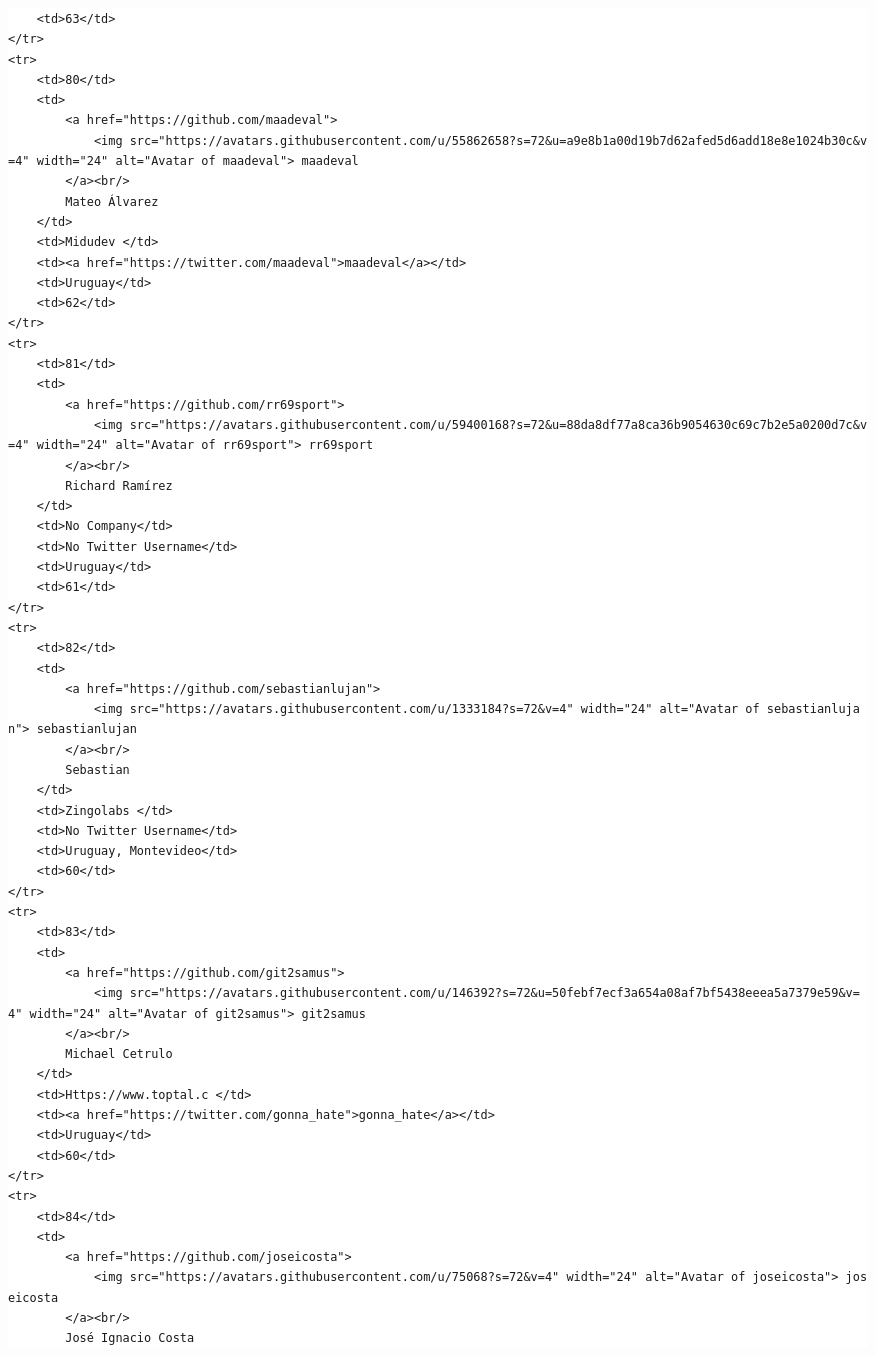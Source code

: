 		<td>63</td>
	</tr>
	<tr>
		<td>80</td>
		<td>
			<a href="https://github.com/maadeval">
				<img src="https://avatars.githubusercontent.com/u/55862658?s=72&u=a9e8b1a00d19b7d62afed5d6add18e8e1024b30c&v=4" width="24" alt="Avatar of maadeval"> maadeval
			</a><br/>
			Mateo Álvarez
		</td>
		<td>Midudev </td>
		<td><a href="https://twitter.com/maadeval">maadeval</a></td>
		<td>Uruguay</td>
		<td>62</td>
	</tr>
	<tr>
		<td>81</td>
		<td>
			<a href="https://github.com/rr69sport">
				<img src="https://avatars.githubusercontent.com/u/59400168?s=72&u=88da8df77a8ca36b9054630c69c7b2e5a0200d7c&v=4" width="24" alt="Avatar of rr69sport"> rr69sport
			</a><br/>
			Richard Ramírez
		</td>
		<td>No Company</td>
		<td>No Twitter Username</td>
		<td>Uruguay</td>
		<td>61</td>
	</tr>
	<tr>
		<td>82</td>
		<td>
			<a href="https://github.com/sebastianlujan">
				<img src="https://avatars.githubusercontent.com/u/1333184?s=72&v=4" width="24" alt="Avatar of sebastianlujan"> sebastianlujan
			</a><br/>
			Sebastian
		</td>
		<td>Zingolabs </td>
		<td>No Twitter Username</td>
		<td>Uruguay, Montevideo</td>
		<td>60</td>
	</tr>
	<tr>
		<td>83</td>
		<td>
			<a href="https://github.com/git2samus">
				<img src="https://avatars.githubusercontent.com/u/146392?s=72&u=50febf7ecf3a654a08af7bf5438eeea5a7379e59&v=4" width="24" alt="Avatar of git2samus"> git2samus
			</a><br/>
			Michael Cetrulo
		</td>
		<td>Https://www.toptal.c </td>
		<td><a href="https://twitter.com/gonna_hate">gonna_hate</a></td>
		<td>Uruguay</td>
		<td>60</td>
	</tr>
	<tr>
		<td>84</td>
		<td>
			<a href="https://github.com/joseicosta">
				<img src="https://avatars.githubusercontent.com/u/75068?s=72&v=4" width="24" alt="Avatar of joseicosta"> joseicosta
			</a><br/>
			José Ignacio Costa